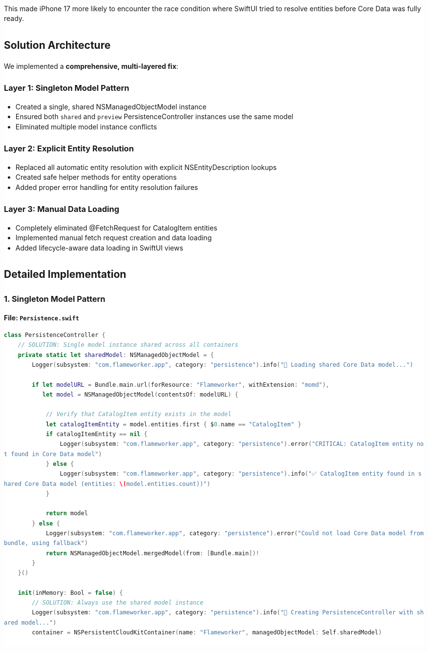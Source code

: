 This made iPhone 17 more likely to encounter the race condition where SwiftUI tried to resolve entities before Core Data was fully ready.

## Solution Architecture

We implemented a **comprehensive, multi-layered fix**:

### Layer 1: Singleton Model Pattern
- Created a single, shared NSManagedObjectModel instance
- Ensured both `shared` and `preview` PersistenceController instances use the same model
- Eliminated multiple model instance conflicts

### Layer 2: Explicit Entity Resolution
- Replaced all automatic entity resolution with explicit NSEntityDescription lookups
- Created safe helper methods for entity operations
- Added proper error handling for entity resolution failures

### Layer 3: Manual Data Loading
- Completely eliminated @FetchRequest for CatalogItem entities
- Implemented manual fetch request creation and data loading
- Added lifecycle-aware data loading in SwiftUI views

## Detailed Implementation

### 1. Singleton Model Pattern

**File: `Persistence.swift`**

```swift
class PersistenceController {
    // SOLUTION: Single model instance shared across all containers
    private static let sharedModel: NSManagedObjectModel = {
        Logger(subsystem: "com.flameworker.app", category: "persistence").info("🔄 Loading shared Core Data model...")
        
        if let modelURL = Bundle.main.url(forResource: "Flameworker", withExtension: "momd"),
           let model = NSManagedObjectModel(contentsOf: modelURL) {
            
            // Verify that CatalogItem entity exists in the model
            let catalogItemEntity = model.entities.first { $0.name == "CatalogItem" }
            if catalogItemEntity == nil {
                Logger(subsystem: "com.flameworker.app", category: "persistence").error("CRITICAL: CatalogItem entity not found in Core Data model")
            } else {
                Logger(subsystem: "com.flameworker.app", category: "persistence").info("✅ CatalogItem entity found in shared Core Data model (entities: \(model.entities.count))")
            }
            
            return model
        } else {
            Logger(subsystem: "com.flameworker.app", category: "persistence").error("Could not load Core Data model from bundle, using fallback")
            return NSManagedObjectModel.mergedModel(from: [Bundle.main])!
        }
    }()

    init(inMemory: Bool = false) {
        // SOLUTION: Always use the shared model instance
        Logger(subsystem: "com.flameworker.app", category: "persistence").info("🔄 Creating PersistenceController with shared model...")
        container = NSPersistentCloudKitContainer(name: "Flameworker", managedObjectModel: Self.sharedModel)
        
```